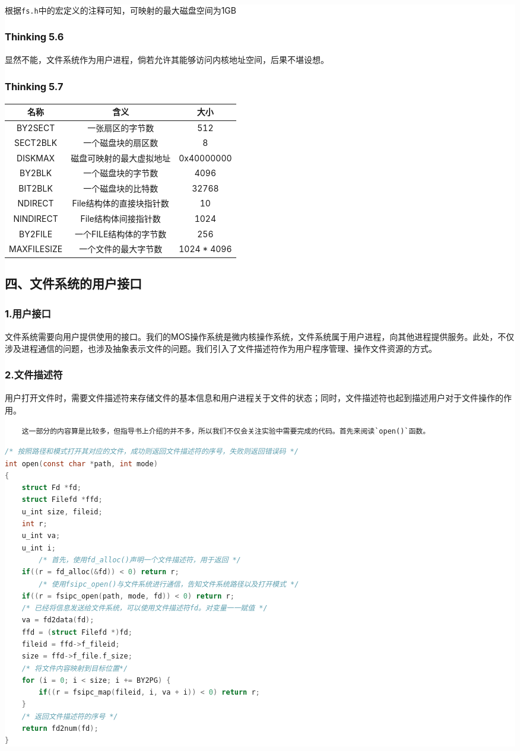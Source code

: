 ​		根据`fs.h`中的宏定义的注释可知，可映射的最大磁盘空间为1GB

### Thinking 5.6

​		显然不能，文件系统作为用户进程，倘若允许其能够访问内核地址空间，后果不堪设想。

### Thinking 5.7

|    名称     |           含义           |    大小     |
| :---------: | :----------------------: | :---------: |
|   BY2SECT   |     一张扇区的字节数     |     512     |
|  SECT2BLK   |    一个磁盘块的扇区数    |      8      |
|   DISKMAX   | 磁盘可映射的最大虚拟地址 | 0x40000000  |
|   BY2BLK    |    一个磁盘块的字节数    |    4096     |
|   BIT2BLK   |    一个磁盘块的比特数    |    32768    |
|   NDIRECT   | File结构体的直接块指针数 |     10      |
|  NINDIRECT  |   File结构体间接指针数   |    1024     |
|   BY2FILE   |  一个FILE结构体的字节数  |     256     |
| MAXFILESIZE |   一个文件的最大字节数   | 1024 * 4096 |

## 四、文件系统的用户接口

### 1.用户接口

​		文件系统需要向用户提供使用的接口。我们的MOS操作系统是微内核操作系统，文件系统属于用户进程，向其他进程提供服务。此处，不仅涉及进程通信的问题，也涉及抽象表示文件的问题。我们引入了文件描述符作为用户程序管理、操作文件资源的方式。

### 2.文件描述符

​		用户打开文件时，需要文件描述符来存储文件的基本信息和用户进程关于文件的状态；同时，文件描述符也起到描述用户对于文件操作的作用。

 		这一部分的内容算是比较多，但指导书上介绍的并不多，所以我们不仅会关注实验中需要完成的代码。首先来阅读`open()`函数。

```C
/* 按照路径和模式打开其对应的文件，成功则返回文件描述符的序号，失败则返回错误码 */
int open(const char *path, int mode)
{
    struct Fd *fd;
    struct Filefd *ffd;
    u_int size, fileid;
    int r;
    u_int va;
    u_int i;
		/* 首先，使用fd_alloc()声明一个文件描述符，用于返回 */
    if((r = fd_alloc(&fd)) < 0) return r;
		/* 使用fsipc_open()与文件系统进行通信，告知文件系统路径以及打开模式 */
    if((r = fsipc_open(path, mode, fd)) < 0) return r;
    /* 已经将信息发送给文件系统，可以使用文件描述符fd。对变量一一赋值 */
    va = fd2data(fd);
    ffd = (struct Filefd *)fd;
    fileid = ffd->f_fileid;
    size = ffd->f_file.f_size;
    /* 将文件内容映射到目标位置*/
    for (i = 0; i < size; i += BY2PG) {
        if((r = fsipc_map(fileid, i, va + i)) < 0) return r;
    }
    /* 返回文件描述符的序号 */
    return fd2num(fd);
}
```